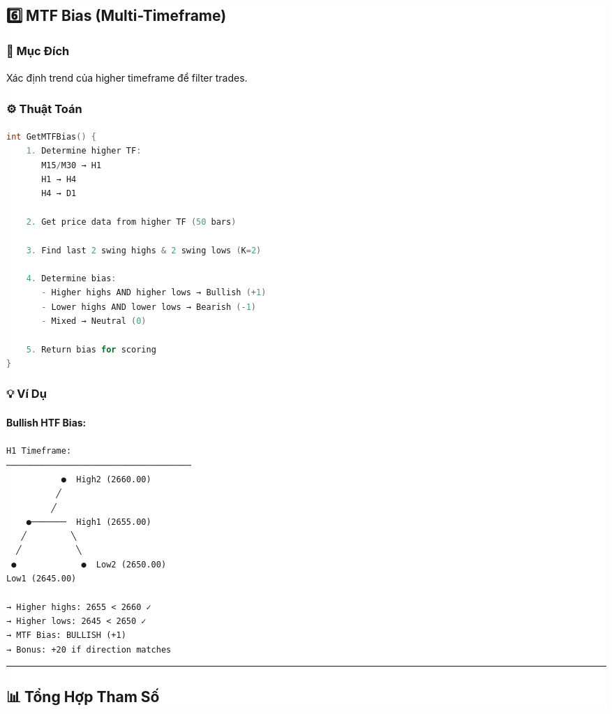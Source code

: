 
## 6️⃣ MTF Bias (Multi-Timeframe)

### 🎯 Mục Đích
Xác định trend của higher timeframe để filter trades.

### ⚙️ Thuật Toán

```cpp
int GetMTFBias() {
    1. Determine higher TF:
       M15/M30 → H1
       H1 → H4
       H4 → D1
    
    2. Get price data from higher TF (50 bars)
    
    3. Find last 2 swing highs & 2 swing lows (K=2)
    
    4. Determine bias:
       - Higher highs AND higher lows → Bullish (+1)
       - Lower highs AND lower lows → Bearish (-1)
       - Mixed → Neutral (0)
    
    5. Return bias for scoring
}
```

### 💡 Ví Dụ

#### Bullish HTF Bias:
```
H1 Timeframe:
─────────────────────────────────────
           ●  High2 (2660.00)
          ╱
         ╱
    ●───────  High1 (2655.00)
   ╱         ╲
  ╱           ╲
 ●             ●  Low2 (2650.00)
Low1 (2645.00)

→ Higher highs: 2655 < 2660 ✓
→ Higher lows: 2645 < 2650 ✓
→ MTF Bias: BULLISH (+1)
→ Bonus: +20 if direction matches
```

---

## 📊 Tổng Hợp Tham Số
